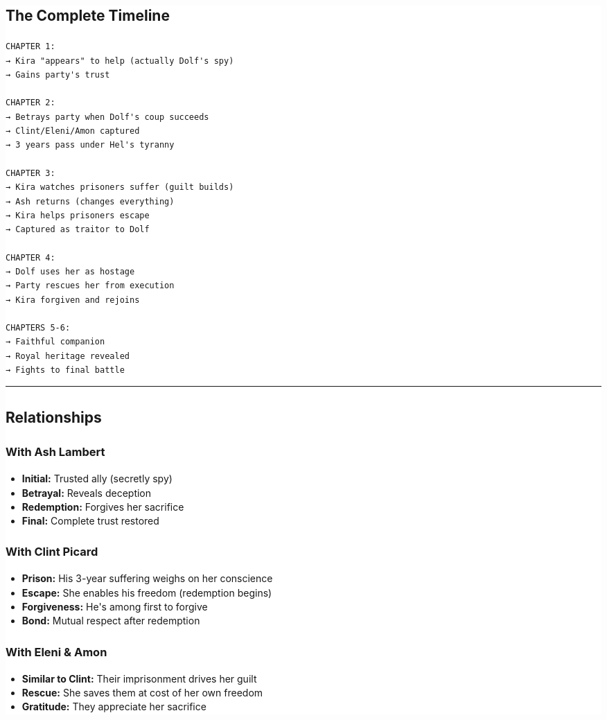 
## The Complete Timeline

```
CHAPTER 1:
→ Kira "appears" to help (actually Dolf's spy)
→ Gains party's trust

CHAPTER 2:
→ Betrays party when Dolf's coup succeeds
→ Clint/Eleni/Amon captured
→ 3 years pass under Hel's tyranny

CHAPTER 3:
→ Kira watches prisoners suffer (guilt builds)
→ Ash returns (changes everything)
→ Kira helps prisoners escape
→ Captured as traitor to Dolf

CHAPTER 4:
→ Dolf uses her as hostage
→ Party rescues her from execution
→ Kira forgiven and rejoins

CHAPTERS 5-6:
→ Faithful companion
→ Royal heritage revealed
→ Fights to final battle
```

---

## Relationships

### With Ash Lambert
- **Initial:** Trusted ally (secretly spy)
- **Betrayal:** Reveals deception
- **Redemption:** Forgives her sacrifice
- **Final:** Complete trust restored

### With Clint Picard
- **Prison:** His 3-year suffering weighs on her conscience
- **Escape:** She enables his freedom (redemption begins)
- **Forgiveness:** He's among first to forgive
- **Bond:** Mutual respect after redemption

### With Eleni & Amon
- **Similar to Clint:** Their imprisonment drives her guilt
- **Rescue:** She saves them at cost of her own freedom
- **Gratitude:** They appreciate her sacrifice
